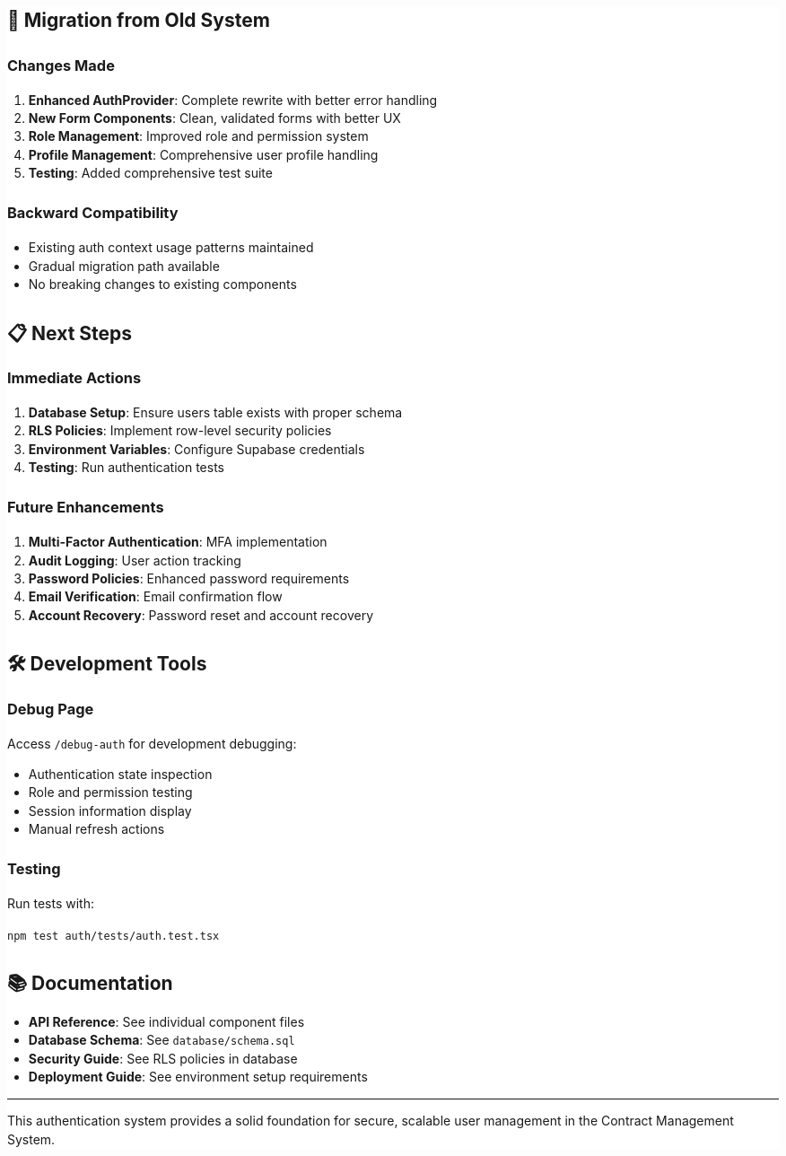 ## 🔄 Migration from Old System

### Changes Made
1. **Enhanced AuthProvider**: Complete rewrite with better error handling
2. **New Form Components**: Clean, validated forms with better UX
3. **Role Management**: Improved role and permission system
4. **Profile Management**: Comprehensive user profile handling
5. **Testing**: Added comprehensive test suite

### Backward Compatibility
- Existing auth context usage patterns maintained
- Gradual migration path available
- No breaking changes to existing components

## 📋 Next Steps

### Immediate Actions
1. **Database Setup**: Ensure users table exists with proper schema
2. **RLS Policies**: Implement row-level security policies
3. **Environment Variables**: Configure Supabase credentials
4. **Testing**: Run authentication tests

### Future Enhancements
1. **Multi-Factor Authentication**: MFA implementation
2. **Audit Logging**: User action tracking
3. **Password Policies**: Enhanced password requirements
4. **Email Verification**: Email confirmation flow
5. **Account Recovery**: Password reset and account recovery

## 🛠️ Development Tools

### Debug Page
Access `/debug-auth` for development debugging:
- Authentication state inspection
- Role and permission testing
- Session information display
- Manual refresh actions

### Testing
Run tests with:
```bash
npm test auth/tests/auth.test.tsx
```

## 📚 Documentation

- **API Reference**: See individual component files
- **Database Schema**: See `database/schema.sql`
- **Security Guide**: See RLS policies in database
- **Deployment Guide**: See environment setup requirements

---

This authentication system provides a solid foundation for secure, scalable user management in the Contract Management System. 